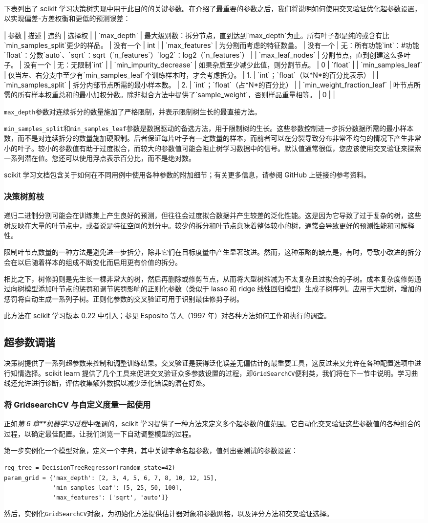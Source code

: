 下表列出了 scikit 学习决策树实现中用于此目的的关键参数。在介绍了最重要的参数之后，我们将说明如何使用交叉验证优化超参数设置，以实现偏差-方差权衡和更低的预测误差：

<colgroup><col> <col> <col> <col></colgroup> 
| 参数 | 描述 | 违约 | 选择权 |
| `max_depth` | 最大级别数：拆分节点，直到达到`max_depth`为止。所有叶子都是纯的或含有比`min_samples_split`更少的样品。 | 没有一个 | int |
| `max_features` | 为分割而考虑的特征数量。 | 没有一个 | 无：所有功能`int`：#功能`float`：分数`auto`、`sqrt`：sqrt（`n_features`）`log2`：log2（`n_features`） |
| `max_leaf_nodes` | 分割节点，直到创建这么多叶子。 | 没有一个 | 无：无限制`int` |
| `min_impurity_decrease` | 如果杂质至少减少此值，则分割节点。 | 0 | `float` |
| `min_samples_leaf` | 仅当左、右分支中至少有`min_samples_leaf`个训练样本时，才会考虑拆分。 | 1. | `int`；`float`（以*N*的百分比表示） |
| `min_samples_split` | 拆分内部节点所需的最小样本数。 | 2. | `int`；`float`（占*N*的百分比） |
| `min_weight_fraction_leaf` | 叶节点所需的所有样本权重总和的最小加权分数。除非拟合方法中提供了`sample_weight`，否则样品重量相等。 | 0 |  |

`max_depth`参数对连续拆分的数量施加了严格限制，并表示限制树生长的最直接方法。

`min_samples_split`和`min_samples_leaf`参数是数据驱动的备选方法，用于限制树的生长。这些参数控制进一步拆分数据所需的最小样本数，而不是对连续拆分的数量施加硬限制。后者保证每片叶子有一定数量的样本，而前者可以在分裂导致分布非常不均匀的情况下产生非常小的叶子。较小的参数值有助于过度拟合，而较大的参数值可能会阻止树学习数据中的信号。默认值通常很低，您应该使用交叉验证来探索一系列潜在值。您还可以使用浮点表示百分比，而不是绝对数。

scikit 学习文档包含关于如何在不同用例中使用各种参数的附加细节；有关更多信息，请参阅 GitHub 上链接的参考资料。

### 决策树剪枝

递归二进制分割可能会在训练集上产生良好的预测，但往往会过度拟合数据并产生较差的泛化性能。这是因为它导致了过于复杂的树，这些树反映在大量的叶节点中，或者说是特征空间的划分中。较少的拆分和叶节点意味着整体较小的树，通常会导致更好的预测性能和可解释性。

限制叶节点数量的一种方法是避免进一步拆分，除非它们在目标度量中产生显著改进。然而，这种策略的缺点是，有时，导致小改进的拆分会在以后随着样本的组成不断变化而启用更有价值的拆分。

相比之下，树修剪则是先生长一棵非常大的树，然后再删除或修剪节点，从而将大型树缩减为不太复杂且过拟合的子树。成本复杂度修剪通过向树模型添加叶节点的惩罚和调节惩罚影响的正则化参数（类似于 lasso 和 ridge 线性回归模型）生成子树序列。应用于大型树，增加的惩罚将自动生成一系列子树。正则化参数的交叉验证可用于识别最佳修剪子树。

此方法在 scikit 学习版本 0.22 中引入；参见 Esposito 等人（1997 年）对各种方法如何工作和执行的调查。

## 超参数调谐

决策树提供了一系列超参数来控制和调整训练结果。交叉验证是获得泛化误差无偏估计的最重要工具，这反过来又允许在各种配置选项中进行知情选择。scikit learn 提供了几个工具来促进交叉验证众多参数设置的过程，即`GridSearchCV`便利类，我们将在下一节中说明。学习曲线还允许进行诊断，评估收集额外数据以减少泛化错误的潜在好处。

### 将 GridsearchCV 与自定义度量一起使用

正如*第 6 章**机器学习过程*中强调的，scikit 学习提供了一种方法来定义多个超参数的值范围。它自动化交叉验证这些参数值的各种组合的过程，以确定最佳配置。让我们浏览一下自动调整模型的过程。

第一步实例化一个模型对象，定义一个字典，其中关键字命名超参数，值列出要测试的参数设置：

```
reg_tree = DecisionTreeRegressor(random_state=42)
param_grid = {'max_depth': [2, 3, 4, 5, 6, 7, 8, 10, 12, 15],
              'min_samples_leaf': [5, 25, 50, 100],
              'max_features': ['sqrt', 'auto']} 
```

然后，实例化`GridSearchCV`对象，为初始化方法提供估计器对象和参数网格，以及评分方法和交叉验证选择。
